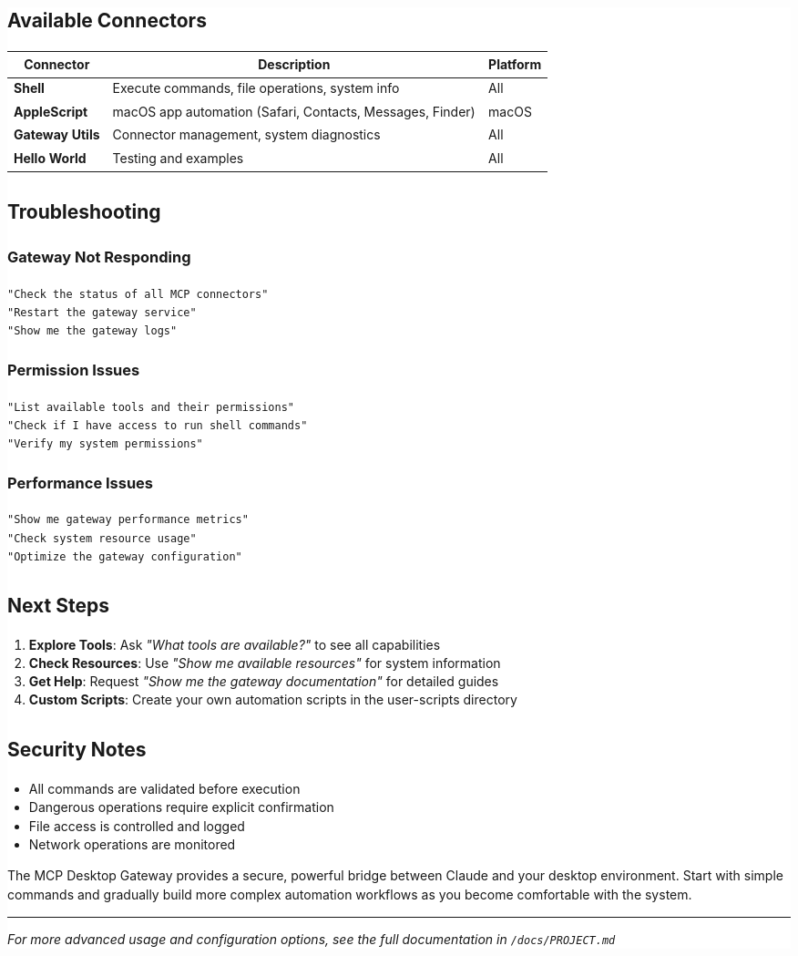 ## Available Connectors

| Connector | Description | Platform |
|-----------|-------------|----------|
| **Shell** | Execute commands, file operations, system info | All |
| **AppleScript** | macOS app automation (Safari, Contacts, Messages, Finder) | macOS |
| **Gateway Utils** | Connector management, system diagnostics | All |
| **Hello World** | Testing and examples | All |

## Troubleshooting

### Gateway Not Responding
```
"Check the status of all MCP connectors"
"Restart the gateway service"
"Show me the gateway logs"
```

### Permission Issues
```
"List available tools and their permissions"
"Check if I have access to run shell commands"
"Verify my system permissions"
```

### Performance Issues
```
"Show me gateway performance metrics"
"Check system resource usage"
"Optimize the gateway configuration"
```

## Next Steps

1. **Explore Tools**: Ask *"What tools are available?"* to see all capabilities
2. **Check Resources**: Use *"Show me available resources"* for system information
3. **Get Help**: Request *"Show me the gateway documentation"* for detailed guides
4. **Custom Scripts**: Create your own automation scripts in the user-scripts directory

## Security Notes

- All commands are validated before execution
- Dangerous operations require explicit confirmation
- File access is controlled and logged
- Network operations are monitored

The MCP Desktop Gateway provides a secure, powerful bridge between Claude and your desktop environment. Start with simple commands and gradually build more complex automation workflows as you become comfortable with the system.

---

*For more advanced usage and configuration options, see the full documentation in `/docs/PROJECT.md`*
